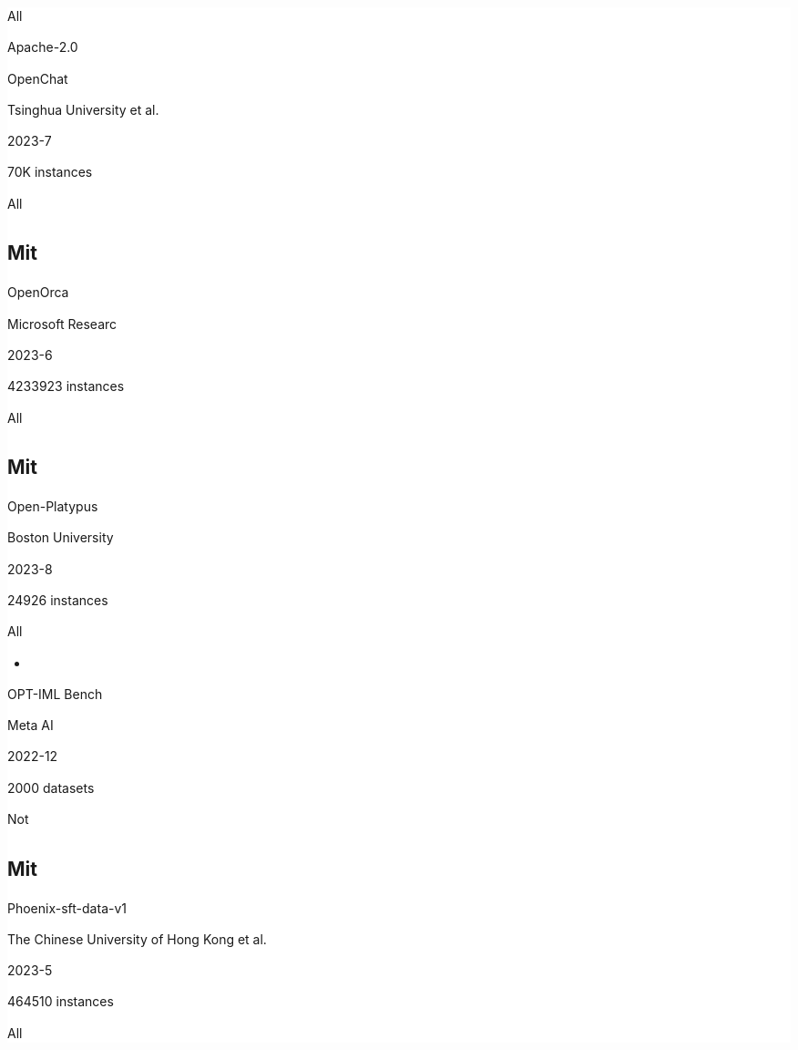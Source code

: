 All

Apache-2.0

OpenChat

Tsinghua University et al.

2023-7

70K instances

All

## Mit

OpenOrca

Microsoft Researc

2023-6

4233923 instances

All

## Mit

Open-Platypus

Boston University

2023-8

24926 instances

All

-

OPT-IML Bench

Meta AI

2022-12

2000 datasets

Not

## Mit

Phoenix-sft-data-v1

The Chinese University of Hong Kong et al.

2023-5

464510 instances

All
